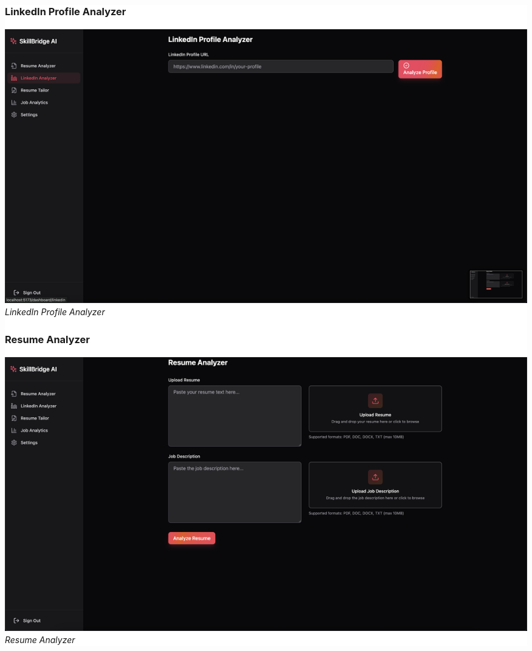 ### LinkedIn Profile Analyzer

![Data Charts](public/assets/images/linkedinprofile-analyzer.png)
_LinkedIn Profile Analyzer_

### Resume Analyzer

![Data Charts](public/assets/images/resume-analyzer.png)
_Resume Analyzer_
